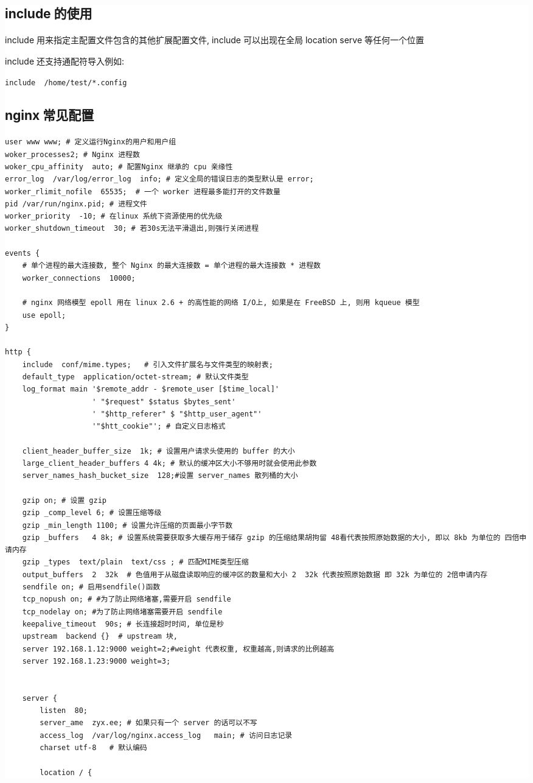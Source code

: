 ## include 的使用

include 用来指定主配置文件包含的其他扩展配置文件, include 可以出现在全局 location serve 等任何一个位置

include 还支持通配符导入例如:

```nginx
include  /home/test/*.config
```

## nginx 常见配置

```nginx
user www www; # 定义运行Nginx的用户和用户组
woker_processes2; # Nginx 进程数
woker_cpu_affinity  auto; # 配置Nginx 继承的 cpu 亲缘性
error_log  /var/log/error_log  info; # 定义全局的错误日志的类型默认是 error;
worker_rlimit_nofile  65535;  # 一个 worker 进程最多能打开的文件数量
pid /var/run/nginx.pid; # 进程文件
worker_priority  -10; # 在linux 系统下资源使用的优先级
worker_shutdown_timeout  30; # 若30s无法平滑退出,则强行关闭进程

events {
    # 单个进程的最大连接数, 整个 Nginx 的最大连接数 = 单个进程的最大连接数 * 进程数
    worker_connections  10000;

    # nginx 网络模型 epoll 用在 linux 2.6 + 的高性能的网络 I/O上, 如果是在 FreeBSD 上, 则用 kqueue 模型
    use epoll;
}

http {
    include  conf/mime.types;   # 引入文件扩展名与文件类型的映射表;
    default_type  application/octet-stream; # 默认文件类型
    log_format main '$remote_addr - $remote_user [$time_local]'
                    ' "$request" $status $bytes_sent'
                    ' "$http_referer" $ "$http_user_agent"'
                    '"$htt_cookie"'; # 自定义日志格式

    client_header_buffer_size  1k; # 设置用户请求头使用的 buffer 的大小
    large_client_header_buffers 4 4k; # 默认的缓冲区大小不够用时就会使用此参数
    server_names_hash_bucket_size  128;#设置 server_names 散列桶的大小

    gzip on; # 设置 gzip
    gzip _comp_level 6; # 设置压缩等级
    gzip _min_length 1100; # 设置允许压缩的页面最小字节数
    gzip _buffers   4 8k; # 设置系统需要获取多大缓存用于储存 gzip 的压缩结果胡拘留 48看代表按照原始数据的大小, 即以 8kb 为单位的 四倍申请内存
    gzip _types  text/plain  text/css ; # 匹配MIME类型压缩
    output_buffers  2  32k  # 色值用于从磁盘读取响应的缓冲区的数量和大小 2  32k 代表按照原始数据 即 32k 为单位的 2倍申请内存
    sendfile on; # 启用sendfile()函数
    tcp_nopush on; # #为了防止网络堵塞,需要开启 sendfile
    tcp_nodelay on; #为了防止网络堵塞需要开启 sendfile
    keepalive_timeout  90s; # 长连接超时时间, 单位是秒
    upstream  backend {}  # upstream 块,
    server 192.168.1.12:9000 weight=2;#weight 代表权重, 权重越高,则请求的比例越高
    server 192.168.1.23:9000 weight=3;


    server {
        listen  80;
        server_ame  zyx.ee; # 如果只有一个 server 的话可以不写
        access_log  /var/log/nginx.access_log   main; # 访问日志记录
        charset utf-8   # 默认编码

        location / {
```